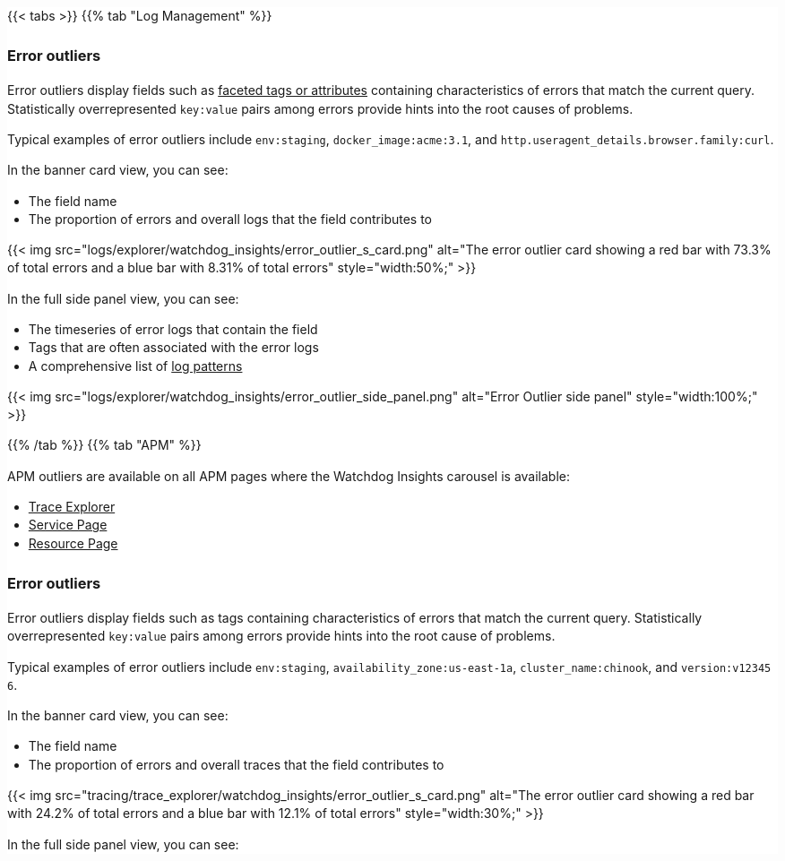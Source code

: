 {{< tabs >}}
{{% tab "Log Management" %}}

### Error outliers

Error outliers display fields such as [faceted tags or attributes][1] containing characteristics of errors that match the current query. Statistically overrepresented `key:value` pairs among errors provide hints into the root causes of problems.

Typical examples of error outliers include `env:staging`, `docker_image:acme:3.1`, and `http.useragent_details.browser.family:curl`.

In the banner card view, you can see:

  * The field name
  * The proportion of errors and overall logs that the field contributes to

{{< img src="logs/explorer/watchdog_insights/error_outlier_s_card.png" alt="The error outlier card showing a red bar with 73.3% of total errors and a blue bar with 8.31% of total errors" style="width:50%;" >}}

In the full side panel view, you can see:

  * The timeseries of error logs that contain the field
  * Tags that are often associated with the error logs
  * A comprehensive list of [log patterns][2]

{{< img src="logs/explorer/watchdog_insights/error_outlier_side_panel.png" alt="Error Outlier side panel" style="width:100%;" >}}

[1]: /logs/explorer/facets/
[2]: /logs/explorer/analytics/patterns
{{% /tab %}}
{{% tab "APM" %}}

APM outliers are available on all APM pages where the Watchdog Insights carousel is available:
 - [Trace Explorer][1]
 - [Service Page][2]
 - [Resource Page][3]

### Error outliers

Error outliers display fields such as tags containing characteristics of errors that match the current query. Statistically overrepresented `key:value` pairs among errors provide hints into the root cause of problems.

Typical examples of error outliers include `env:staging`, `availability_zone:us-east-1a`, `cluster_name:chinook`, and `version:v123456`.

In the banner card view, you can see:

  * The field name
  * The proportion of errors and overall traces that the field contributes to

{{< img src="tracing/trace_explorer/watchdog_insights/error_outlier_s_card.png" alt="The error outlier card showing a red bar with 24.2% of total errors and a blue bar with 12.1% of total errors" style="width:30%;" >}}

In the full side panel view, you can see:


[1]: /tracing/trace_explorer/?tab=listview
[2]: /tracing/services/service_page/
[3]: /tracing/services/resource_page/
[1]: /real_user_monitoring/browser/monitoring_page_performance/#monitoring-single-page-applications-spa
[2]: /real_user_monitoring/explorer/search/#facets
[3]: /real_user_monitoring/browser/monitoring_page_performance/#event-timings-and-core-web-vitals
[1]: https://app.datadoghq.com/process
[1]: https://app.datadoghq.com/orchestration/overview/pod
[1]: https://app.datadoghq.com/cost/explorer
[1]: /watchdog/#overview
[2]: https://app.datadoghq.com/watchdog
[3]: https://app.datadoghq.com/logs
[4]: https://app.datadoghq.com/apm/traces
[5]: /tracing/services/service_page/
[6]: /tracing/services/resource_page/
[7]: https://app.datadoghq.com/databases/list
[8]: https://app.datadoghq.com/profiling/search
[9]: https://app.datadoghq.com/process
[10]: https://app.datadoghq.com/functions
[11]: https://app.datadoghq.com/orchestration/overview/pod
[12]: https://app.datadoghq.com/cost/explorer
[13]: https://app.datadoghq.com/rum/sessions?query=%40type%3Aview
[14]: https://app.datadoghq.com/rum/error-tracking
[15]: /dashboards/graph_insights/watchdog_explains